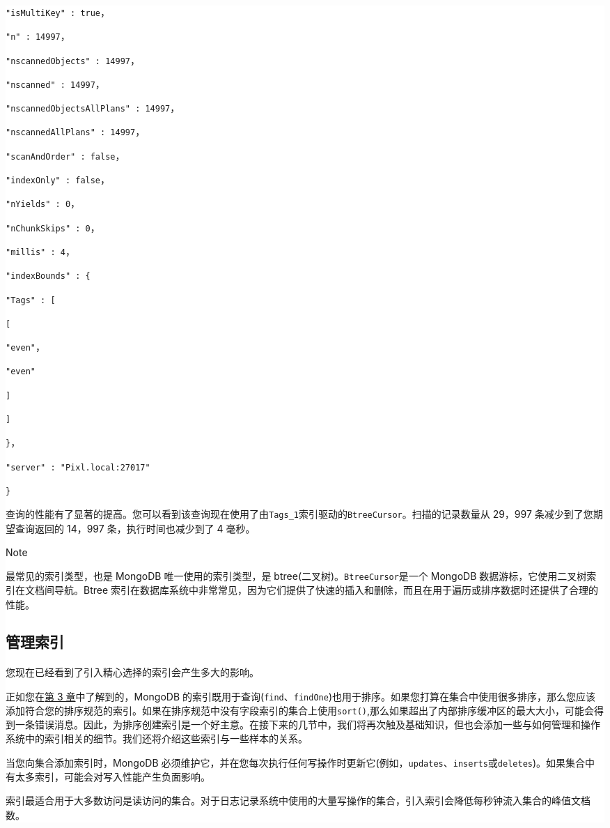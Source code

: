 `"isMultiKey" : true`，

`"n" : 14997`，

`"nscannedObjects" : 14997`，

`"nscanned" : 14997`，

`"nscannedObjectsAllPlans" : 14997`，

`"nscannedAllPlans" : 14997`，

`"scanAndOrder" : false`，

`"indexOnly" : false`，

`"nYields" : 0`，

`"nChunkSkips" : 0`，

`"millis" : 4`，

`"indexBounds" : {`

`"Tags" : [`

`[`

`"even"`，

`"even"`

`]`

`]`

`}`，

`"server" : "Pixl.local:27017"`

`}`

查询的性能有了显著的提高。您可以看到该查询现在使用了由`Tags_1`索引驱动的`BtreeCursor`。扫描的记录数量从 29，997 条减少到了您期望查询返回的 14，997 条，执行时间也减少到了 4 毫秒。

Note

最常见的索引类型，也是 MongoDB 唯一使用的索引类型，是 btree(二叉树)。`BtreeCursor`是一个 MongoDB 数据游标，它使用二叉树索引在文档间导航。Btree 索引在数据库系统中非常常见，因为它们提供了快速的插入和删除，而且在用于遍历或排序数据时还提供了合理的性能。

## 管理索引

您现在已经看到了引入精心选择的索引会产生多大的影响。

正如您在[第 3 章](03.html)中了解到的，MongoDB 的索引既用于查询(`find`、`findOne`)也用于排序。如果您打算在集合中使用很多排序，那么您应该添加符合您的排序规范的索引。如果在排序规范中没有字段索引的集合上使用`sort()`,那么如果超出了内部排序缓冲区的最大大小，可能会得到一条错误消息。因此，为排序创建索引是一个好主意。在接下来的几节中，我们将再次触及基础知识，但也会添加一些与如何管理和操作系统中的索引相关的细节。我们还将介绍这些索引与一些样本的关系。

当您向集合添加索引时，MongoDB 必须维护它，并在您每次执行任何写操作时更新它(例如，`updates`、`inserts`或`deletes`)。如果集合中有太多索引，可能会对写入性能产生负面影响。

索引最适合用于大多数访问是读访问的集合。对于日志记录系统中使用的大量写操作的集合，引入索引会降低每秒钟流入集合的峰值文档数。
